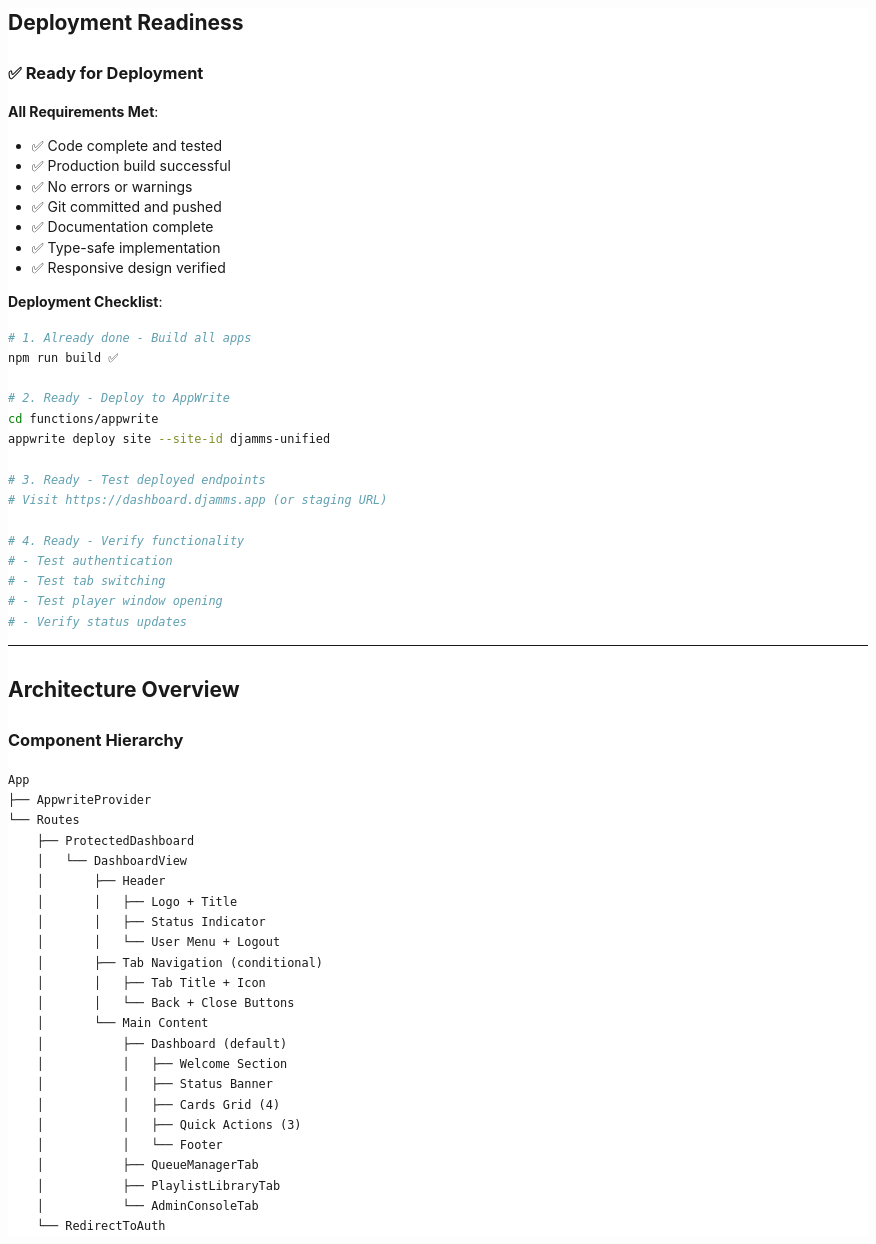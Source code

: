 
## Deployment Readiness

### ✅ Ready for Deployment

**All Requirements Met**:
- ✅ Code complete and tested
- ✅ Production build successful
- ✅ No errors or warnings
- ✅ Git committed and pushed
- ✅ Documentation complete
- ✅ Type-safe implementation
- ✅ Responsive design verified

**Deployment Checklist**:
```bash
# 1. Already done - Build all apps
npm run build ✅

# 2. Ready - Deploy to AppWrite
cd functions/appwrite
appwrite deploy site --site-id djamms-unified

# 3. Ready - Test deployed endpoints
# Visit https://dashboard.djamms.app (or staging URL)

# 4. Ready - Verify functionality
# - Test authentication
# - Test tab switching
# - Test player window opening
# - Verify status updates
```

---

## Architecture Overview

### Component Hierarchy
```
App
├── AppwriteProvider
└── Routes
    ├── ProtectedDashboard
    │   └── DashboardView
    │       ├── Header
    │       │   ├── Logo + Title
    │       │   ├── Status Indicator
    │       │   └── User Menu + Logout
    │       ├── Tab Navigation (conditional)
    │       │   ├── Tab Title + Icon
    │       │   └── Back + Close Buttons
    │       └── Main Content
    │           ├── Dashboard (default)
    │           │   ├── Welcome Section
    │           │   ├── Status Banner
    │           │   ├── Cards Grid (4)
    │           │   ├── Quick Actions (3)
    │           │   └── Footer
    │           ├── QueueManagerTab
    │           ├── PlaylistLibraryTab
    │           └── AdminConsoleTab
    └── RedirectToAuth
```
